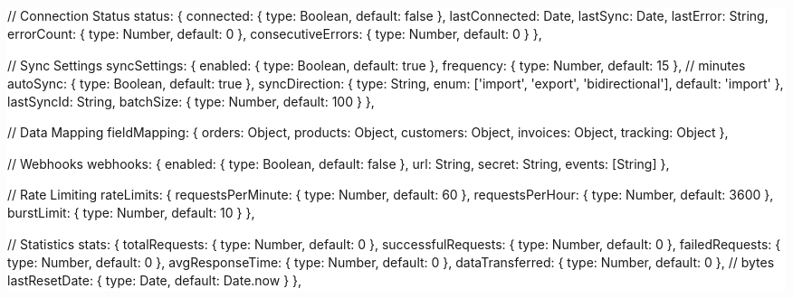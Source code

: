   // Connection Status
  status: {
    connected: { type: Boolean, default: false },
    lastConnected: Date,
    lastSync: Date,
    lastError: String,
    errorCount: { type: Number, default: 0 },
    consecutiveErrors: { type: Number, default: 0 }
  },
  
  // Sync Settings
  syncSettings: {
    enabled: { type: Boolean, default: true },
    frequency: { type: Number, default: 15 }, // minutes
    autoSync: { type: Boolean, default: true },
    syncDirection: { 
      type: String, 
      enum: ['import', 'export', 'bidirectional'], 
      default: 'import' 
    },
    lastSyncId: String,
    batchSize: { type: Number, default: 100 }
  },
  
  // Data Mapping
  fieldMapping: {
    orders: Object,
    products: Object,
    customers: Object,
    invoices: Object,
    tracking: Object
  },
  
  // Webhooks
  webhooks: {
    enabled: { type: Boolean, default: false },
    url: String,
    secret: String,
    events: [String]
  },
  
  // Rate Limiting
  rateLimits: {
    requestsPerMinute: { type: Number, default: 60 },
    requestsPerHour: { type: Number, default: 3600 },
    burstLimit: { type: Number, default: 10 }
  },
  
  // Statistics
  stats: {
    totalRequests: { type: Number, default: 0 },
    successfulRequests: { type: Number, default: 0 },
    failedRequests: { type: Number, default: 0 },
    avgResponseTime: { type: Number, default: 0 },
    dataTransferred: { type: Number, default: 0 }, // bytes
    lastResetDate: { type: Date, default: Date.now }
  },
  